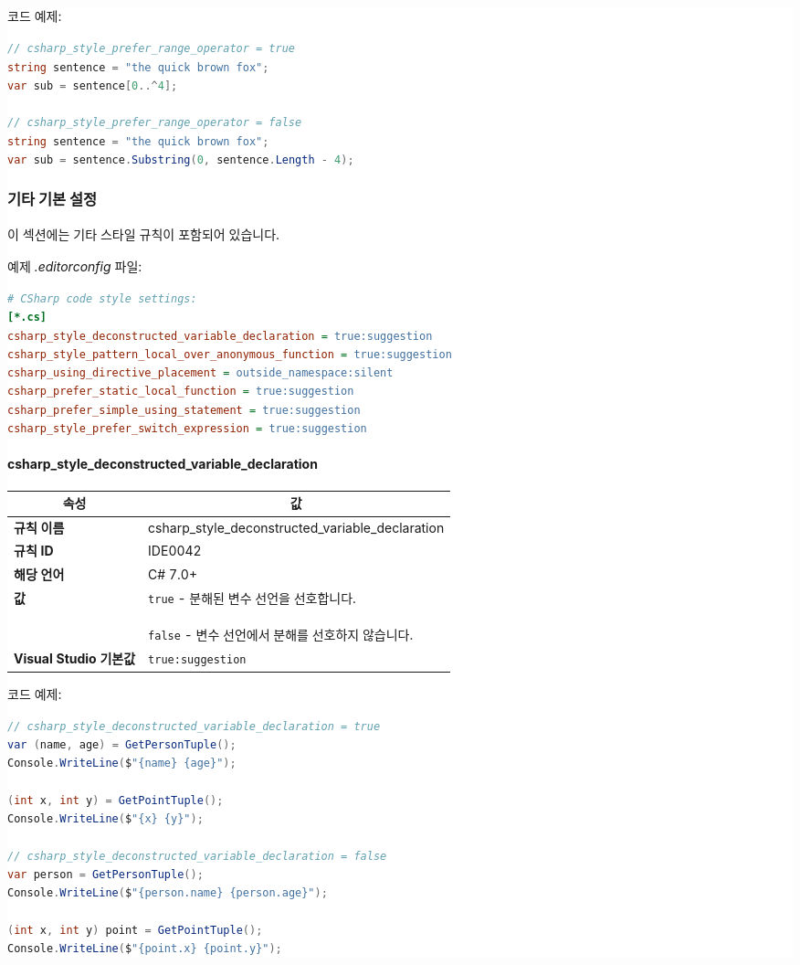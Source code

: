 코드 예제:

```csharp
// csharp_style_prefer_range_operator = true
string sentence = "the quick brown fox";
var sub = sentence[0..^4];

// csharp_style_prefer_range_operator = false
string sentence = "the quick brown fox";
var sub = sentence.Substring(0, sentence.Length - 4);
```

### <a name="miscellaneous-preferences"></a>기타 기본 설정

이 섹션에는 기타 스타일 규칙이 포함되어 있습니다.

예제 *.editorconfig* 파일:

```ini
# CSharp code style settings:
[*.cs]
csharp_style_deconstructed_variable_declaration = true:suggestion
csharp_style_pattern_local_over_anonymous_function = true:suggestion
csharp_using_directive_placement = outside_namespace:silent
csharp_prefer_static_local_function = true:suggestion
csharp_prefer_simple_using_statement = true:suggestion
csharp_style_prefer_switch_expression = true:suggestion
```

#### <a name="csharp_style_deconstructed_variable_declaration"></a>csharp\_style\_deconstructed\_variable_declaration

|속성|값|
|-|-|
| **규칙 이름** | csharp_style_deconstructed_variable_declaration |
| **규칙 ID** | IDE0042 |
| **해당 언어** | C# 7.0+ |
| **값** | `true` - 분해된 변수 선언을 선호합니다.<br /><br />`false` - 변수 선언에서 분해를 선호하지 않습니다. |
| **Visual Studio 기본값** | `true:suggestion` |

코드 예제:

```csharp
// csharp_style_deconstructed_variable_declaration = true
var (name, age) = GetPersonTuple();
Console.WriteLine($"{name} {age}");

(int x, int y) = GetPointTuple();
Console.WriteLine($"{x} {y}");

// csharp_style_deconstructed_variable_declaration = false
var person = GetPersonTuple();
Console.WriteLine($"{person.name} {person.age}");

(int x, int y) point = GetPointTuple();
Console.WriteLine($"{point.x} {point.y}");
```
